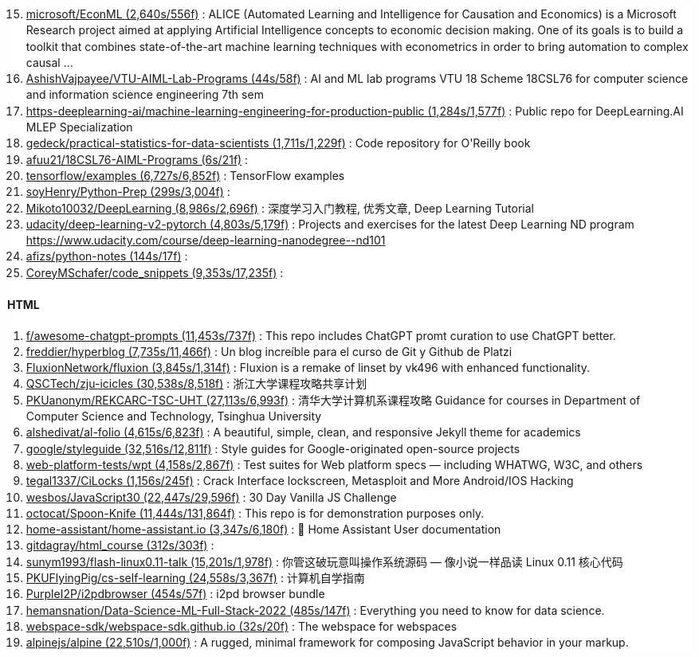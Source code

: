 15. [microsoft/EconML (2,640s/556f)](https://github.com/microsoft/EconML) : ALICE (Automated Learning and Intelligence for Causation and Economics) is a Microsoft Research project aimed at applying Artificial Intelligence concepts to economic decision making. One of its goals is to build a toolkit that combines state-of-the-art machine learning techniques with econometrics in order to bring automation to complex causal …
16. [AshishVajpayee/VTU-AIML-Lab-Programs (44s/58f)](https://github.com/AshishVajpayee/VTU-AIML-Lab-Programs) : AI and ML lab programs VTU 18 Scheme 18CSL76 for computer science and information science engineering 7th sem
17. [https-deeplearning-ai/machine-learning-engineering-for-production-public (1,284s/1,577f)](https://github.com/https-deeplearning-ai/machine-learning-engineering-for-production-public) : Public repo for DeepLearning.AI MLEP Specialization
18. [gedeck/practical-statistics-for-data-scientists (1,711s/1,229f)](https://github.com/gedeck/practical-statistics-for-data-scientists) : Code repository for O'Reilly book
19. [afuu21/18CSL76-AIML-Programs (6s/21f)](https://github.com/afuu21/18CSL76-AIML-Programs) : 
20. [tensorflow/examples (6,727s/6,852f)](https://github.com/tensorflow/examples) : TensorFlow examples
21. [soyHenry/Python-Prep (299s/3,004f)](https://github.com/soyHenry/Python-Prep) : 
22. [Mikoto10032/DeepLearning (8,986s/2,696f)](https://github.com/Mikoto10032/DeepLearning) : 深度学习入门教程, 优秀文章, Deep Learning Tutorial
23. [udacity/deep-learning-v2-pytorch (4,803s/5,179f)](https://github.com/udacity/deep-learning-v2-pytorch) : Projects and exercises for the latest Deep Learning ND program https://www.udacity.com/course/deep-learning-nanodegree--nd101
24. [afizs/python-notes (144s/17f)](https://github.com/afizs/python-notes) : 
25. [CoreyMSchafer/code_snippets (9,353s/17,235f)](https://github.com/CoreyMSchafer/code_snippets) : 

#### HTML
1. [f/awesome-chatgpt-prompts (11,453s/737f)](https://github.com/f/awesome-chatgpt-prompts) : This repo includes ChatGPT promt curation to use ChatGPT better.
2. [freddier/hyperblog (7,735s/11,466f)](https://github.com/freddier/hyperblog) : Un blog increíble para el curso de Git y Github de Platzi
3. [FluxionNetwork/fluxion (3,845s/1,314f)](https://github.com/FluxionNetwork/fluxion) : Fluxion is a remake of linset by vk496 with enhanced functionality.
4. [QSCTech/zju-icicles (30,538s/8,518f)](https://github.com/QSCTech/zju-icicles) : 浙江大学课程攻略共享计划
5. [PKUanonym/REKCARC-TSC-UHT (27,113s/6,993f)](https://github.com/PKUanonym/REKCARC-TSC-UHT) : 清华大学计算机系课程攻略 Guidance for courses in Department of Computer Science and Technology, Tsinghua University
6. [alshedivat/al-folio (4,615s/6,823f)](https://github.com/alshedivat/al-folio) : A beautiful, simple, clean, and responsive Jekyll theme for academics
7. [google/styleguide (32,516s/12,811f)](https://github.com/google/styleguide) : Style guides for Google-originated open-source projects
8. [web-platform-tests/wpt (4,158s/2,867f)](https://github.com/web-platform-tests/wpt) : Test suites for Web platform specs — including WHATWG, W3C, and others
9. [tegal1337/CiLocks (1,156s/245f)](https://github.com/tegal1337/CiLocks) : Crack Interface lockscreen, Metasploit and More Android/IOS Hacking
10. [wesbos/JavaScript30 (22,447s/29,596f)](https://github.com/wesbos/JavaScript30) : 30 Day Vanilla JS Challenge
11. [octocat/Spoon-Knife (11,444s/131,864f)](https://github.com/octocat/Spoon-Knife) : This repo is for demonstration purposes only.
12. [home-assistant/home-assistant.io (3,347s/6,180f)](https://github.com/home-assistant/home-assistant.io) : 📘 Home Assistant User documentation
13. [gitdagray/html_course (312s/303f)](https://github.com/gitdagray/html_course) : 
14. [sunym1993/flash-linux0.11-talk (15,201s/1,978f)](https://github.com/sunym1993/flash-linux0.11-talk) : 你管这破玩意叫操作系统源码 — 像小说一样品读 Linux 0.11 核心代码
15. [PKUFlyingPig/cs-self-learning (24,558s/3,367f)](https://github.com/PKUFlyingPig/cs-self-learning) : 计算机自学指南
16. [PurpleI2P/i2pdbrowser (454s/57f)](https://github.com/PurpleI2P/i2pdbrowser) : i2pd browser bundle
17. [hemansnation/Data-Science-ML-Full-Stack-2022 (485s/147f)](https://github.com/hemansnation/Data-Science-ML-Full-Stack-2022) : Everything you need to know for data science.
18. [webspace-sdk/webspace-sdk.github.io (32s/20f)](https://github.com/webspace-sdk/webspace-sdk.github.io) : The webspace for webspaces
19. [alpinejs/alpine (22,510s/1,000f)](https://github.com/alpinejs/alpine) : A rugged, minimal framework for composing JavaScript behavior in your markup.